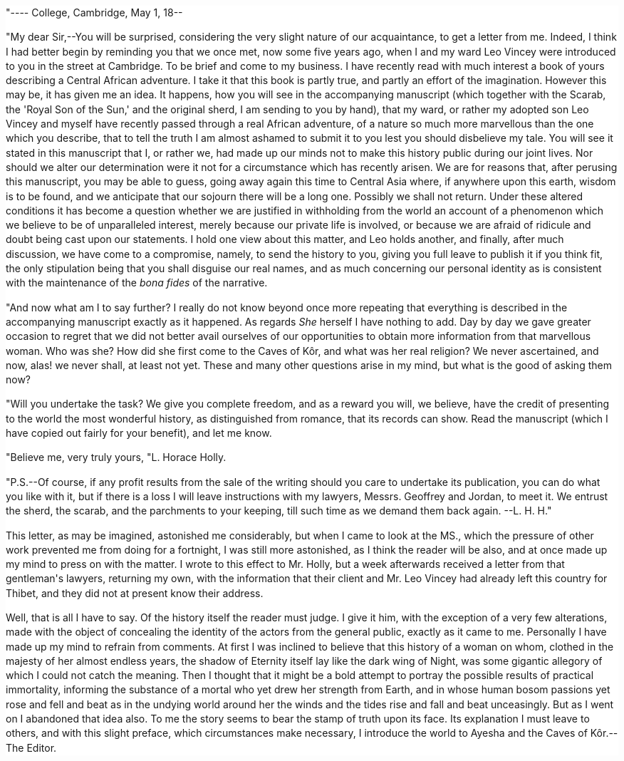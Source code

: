"---- College, Cambridge, May 1, 18--

"My dear Sir,--You will be surprised, considering the very slight nature of our acquaintance, to get a letter from me. Indeed, I think I had better begin by reminding you that we once met, now some five years ago, when I and my ward Leo Vincey were introduced to you in the street at Cambridge. To be brief and come to my business. I have recently read with much interest a book of yours describing a Central African adventure. I take it that this book is partly true, and partly an effort of the imagination. However this may be, it has given me an idea. It happens, how you will see in the accompanying manuscript (which together with the Scarab, the 'Royal Son of the Sun,' and the original sherd, I am sending to you by hand), that my ward, or rather my adopted son Leo Vincey and myself have recently passed through a real African adventure, of a nature so much more marvellous than the one which you describe, that to tell the truth I am almost ashamed to submit it to you lest you should disbelieve my tale. You will see it stated in this manuscript that I, or rather we, had made up our minds not to make this history public during our joint lives. Nor should we alter our determination were it not for a circumstance which has recently arisen. We are for reasons that, after perusing this manuscript, you may be able to guess, going away again this time to Central Asia where, if anywhere upon this earth, wisdom is to be found, and we anticipate that our sojourn there will be a long one. Possibly we shall not return. Under these altered conditions it has become a question whether we are justified in withholding from the world an account of a phenomenon which we believe to be of unparalleled interest, merely because our private life is involved, or because we are afraid of ridicule and doubt being cast upon our statements. I hold one view about this matter, and Leo holds another, and finally, after much discussion, we have come to a compromise, namely, to send the history to you, giving you full leave to publish it if you think fit, the only stipulation being that you shall disguise our real names, and as much concerning our personal identity as is consistent with the maintenance of the _bona fides_ of the narrative.

"And now what am I to say further? I really do not know beyond once more repeating that everything is described in the accompanying manuscript exactly as it happened. As regards _She_ herself I have nothing to add. Day by day we gave greater occasion to regret that we did not better avail ourselves of our opportunities to obtain more information from that marvellous woman. Who was she? How did she first come to the Caves of Kôr, and what was her real religion? We never ascertained, and now, alas! we never shall, at least not yet. These and many other questions arise in my mind, but what is the good of asking them now?

"Will you undertake the task? We give you complete freedom, and as a reward you will, we believe, have the credit of presenting to the world the most wonderful history, as distinguished from romance, that its records can show. Read the manuscript (which I have copied out fairly for your benefit), and let me know.

"Believe me, very truly yours, "L. Horace Holly.

"P.S.--Of course, if any profit results from the sale of the writing should you care to undertake its publication, you can do what you like with it, but if there is a loss I will leave instructions with my lawyers, Messrs. Geoffrey and Jordan, to meet it. We entrust the sherd, the scarab, and the parchments to your keeping, till such time as we demand them back again. --L. H. H."


This letter, as may be imagined, astonished me considerably, but when I came to look at the MS., which the pressure of other work prevented me from doing for a fortnight, I was still more astonished, as I think the reader will be also, and at once made up my mind to press on with the matter. I wrote to this effect to Mr. Holly, but a week afterwards received a letter from that gentleman's lawyers, returning my own, with the information that their client and Mr. Leo Vincey had already left this country for Thibet, and they did not at present know their address.

Well, that is all I have to say. Of the history itself the reader must judge. I give it him, with the exception of a very few alterations, made with the object of concealing the identity of the actors from the general public, exactly as it came to me. Personally I have made up my mind to refrain from comments. At first I was inclined to believe that this history of a woman on whom, clothed in the majesty of her almost endless years, the shadow of Eternity itself lay like the dark wing of Night, was some gigantic allegory of which I could not catch the meaning. Then I thought that it might be a bold attempt to portray the possible results of practical immortality, informing the substance of a mortal who yet drew her strength from Earth, and in whose human bosom passions yet rose and fell and beat as in the undying world around her the winds and the tides rise and fall and beat unceasingly. But as I went on I abandoned that idea also. To me the story seems to bear the stamp of truth upon its face. Its explanation I must leave to others, and with this slight preface, which circumstances make necessary, I introduce the world to Ayesha and the Caves of Kôr.--The Editor.
